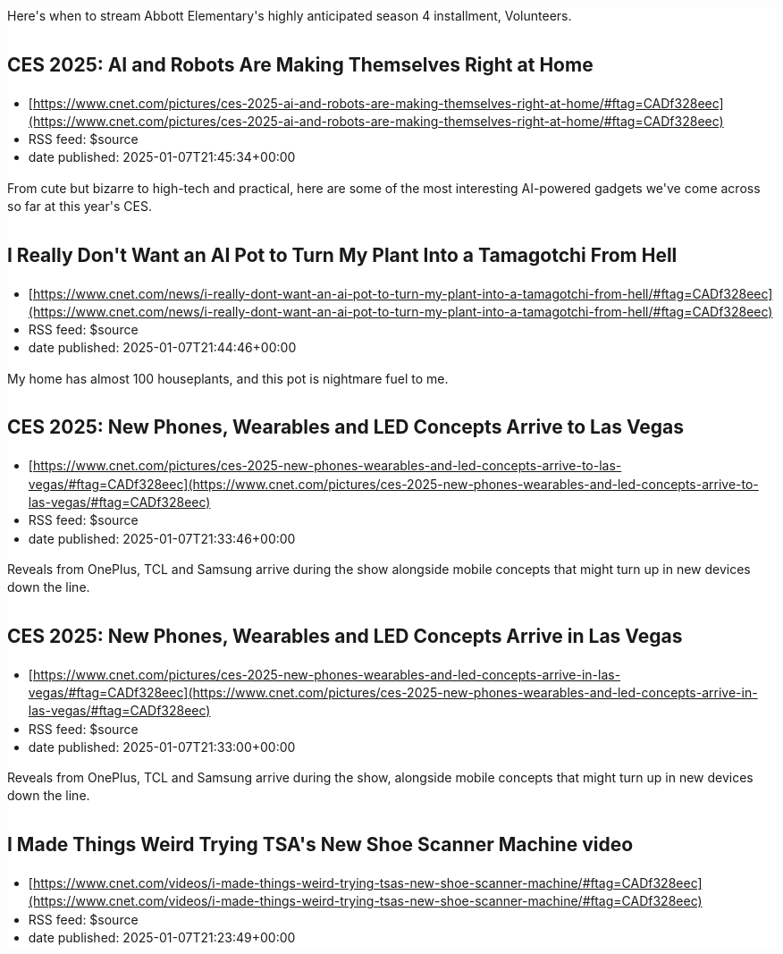 Here's when to stream Abbott Elementary's highly anticipated season 4 installment, Volunteers.

## CES 2025: AI and Robots Are Making Themselves Right at Home
 - [https://www.cnet.com/pictures/ces-2025-ai-and-robots-are-making-themselves-right-at-home/#ftag=CADf328eec](https://www.cnet.com/pictures/ces-2025-ai-and-robots-are-making-themselves-right-at-home/#ftag=CADf328eec)
 - RSS feed: $source
 - date published: 2025-01-07T21:45:34+00:00

From cute but bizarre to high-tech and practical, here are some of the most interesting AI-powered gadgets we've come across so far at this year's CES.

## I Really Don't Want an AI Pot to Turn My Plant Into a Tamagotchi From Hell
 - [https://www.cnet.com/news/i-really-dont-want-an-ai-pot-to-turn-my-plant-into-a-tamagotchi-from-hell/#ftag=CADf328eec](https://www.cnet.com/news/i-really-dont-want-an-ai-pot-to-turn-my-plant-into-a-tamagotchi-from-hell/#ftag=CADf328eec)
 - RSS feed: $source
 - date published: 2025-01-07T21:44:46+00:00

My home has almost 100 houseplants, and this pot is nightmare fuel to me.

## CES 2025: New Phones, Wearables and LED Concepts Arrive to Las Vegas
 - [https://www.cnet.com/pictures/ces-2025-new-phones-wearables-and-led-concepts-arrive-to-las-vegas/#ftag=CADf328eec](https://www.cnet.com/pictures/ces-2025-new-phones-wearables-and-led-concepts-arrive-to-las-vegas/#ftag=CADf328eec)
 - RSS feed: $source
 - date published: 2025-01-07T21:33:46+00:00

Reveals from OnePlus, TCL and Samsung arrive during the show alongside mobile concepts that might turn up in new devices down the line.

## CES 2025: New Phones, Wearables and LED Concepts Arrive in Las Vegas
 - [https://www.cnet.com/pictures/ces-2025-new-phones-wearables-and-led-concepts-arrive-in-las-vegas/#ftag=CADf328eec](https://www.cnet.com/pictures/ces-2025-new-phones-wearables-and-led-concepts-arrive-in-las-vegas/#ftag=CADf328eec)
 - RSS feed: $source
 - date published: 2025-01-07T21:33:00+00:00

Reveals from OnePlus, TCL and Samsung arrive during the show, alongside mobile concepts that might turn up in new devices down the line.

## I Made Things Weird Trying TSA's New Shoe Scanner Machine video
 - [https://www.cnet.com/videos/i-made-things-weird-trying-tsas-new-shoe-scanner-machine/#ftag=CADf328eec](https://www.cnet.com/videos/i-made-things-weird-trying-tsas-new-shoe-scanner-machine/#ftag=CADf328eec)
 - RSS feed: $source
 - date published: 2025-01-07T21:23:49+00:00
